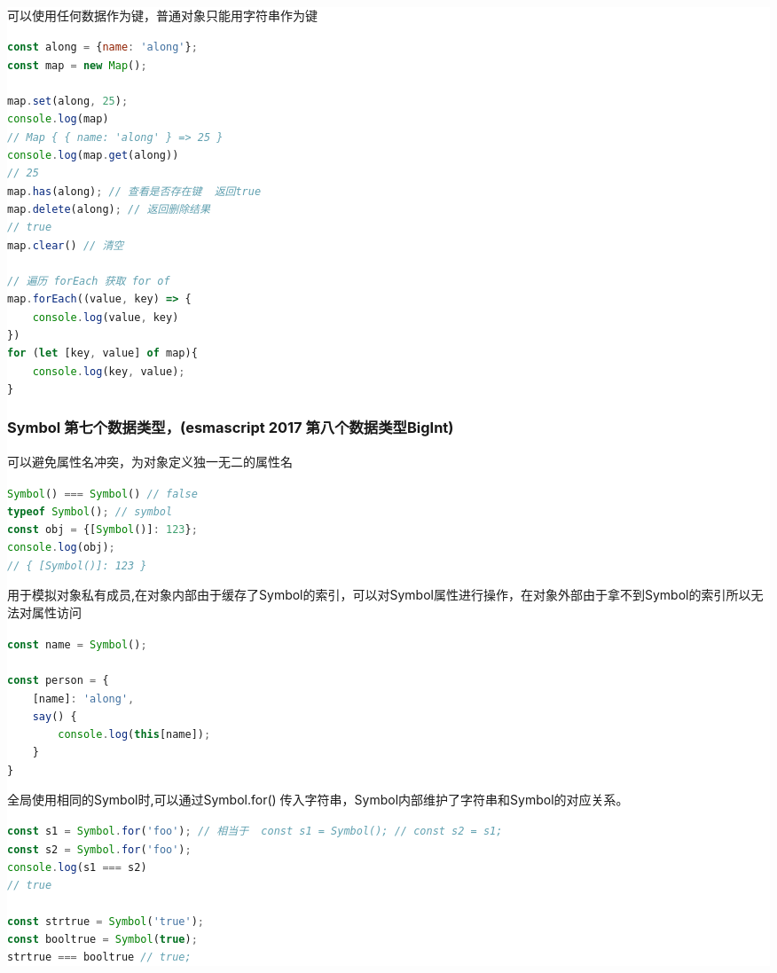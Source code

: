可以使用任何数据作为键，普通对象只能用字符串作为键

```js
const along = {name: 'along'};
const map = new Map();

map.set(along, 25);
console.log(map)
// Map { { name: 'along' } => 25 }
console.log(map.get(along))
// 25
map.has(along); // 查看是否存在键  返回true
map.delete(along); // 返回删除结果
// true
map.clear() // 清空

// 遍历 forEach 获取 for of 
map.forEach((value, key) => {
    console.log(value, key)
})
for (let [key, value] of map){
    console.log(key, value);
}
```

### Symbol  第七个数据类型，(esmascript 2017 第八个数据类型BigInt)
可以避免属性名冲突，为对象定义独一无二的属性名

```js
Symbol() === Symbol() // false 
typeof Symbol(); // symbol
const obj = {[Symbol()]: 123};
console.log(obj);
// { [Symbol()]: 123 }
```

用于模拟对象私有成员,在对象内部由于缓存了Symbol的索引，可以对Symbol属性进行操作，在对象外部由于拿不到Symbol的索引所以无法对属性访问

```js
const name = Symbol();

const person = {
    [name]: 'along',
    say() {
        console.log(this[name]);
    }
}


```

全局使用相同的Symbol时,可以通过Symbol.for() 传入字符串，Symbol内部维护了字符串和Symbol的对应关系。

```js
const s1 = Symbol.for('foo'); // 相当于  const s1 = Symbol(); // const s2 = s1;
const s2 = Symbol.for('foo');
console.log(s1 === s2)
// true

const strtrue = Symbol('true');
const booltrue = Symbol(true);
strtrue === booltrue // true;
```
